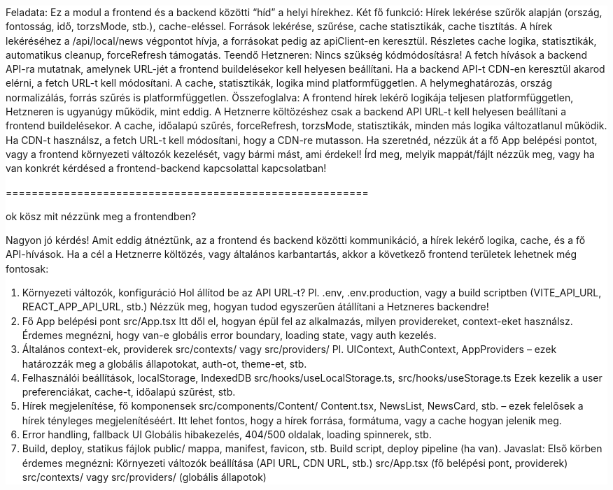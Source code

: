 Feladata:
Ez a modul a frontend és a backend közötti “híd” a helyi hírekhez.
Két fő funkció:
Hírek lekérése szűrők alapján (ország, fontosság, idő, torzsMode, stb.), cache-eléssel.
Források lekérése, szűrése, cache statisztikák, cache tisztítás.
A hírek lekéréséhez a /api/local/news végpontot hívja, a forrásokat pedig az apiClient-en keresztül.
Részletes cache logika, statisztikák, automatikus cleanup, forceRefresh támogatás.
Teendő Hetzneren:
Nincs szükség kódmódosításra!
A fetch hívások a backend API-ra mutatnak, amelynek URL-jét a frontend buildelésekor kell helyesen beállítani.
Ha a backend API-t CDN-en keresztül akarod elérni, a fetch URL-t kell módosítani.
A cache, statisztikák, logika mind platformfüggetlen.
A helymeghatározás, ország normalizálás, forrás szűrés is platformfüggetlen.
Összefoglalva:
A frontend hírek lekérő logikája teljesen platformfüggetlen, Hetzneren is ugyanúgy működik, mint eddig.
A Hetznerre költözéshez csak a backend API URL-t kell helyesen beállítani a frontend buildelésekor.
A cache, időalapú szűrés, forceRefresh, torzsMode, statisztikák, minden más logika változatlanul működik.
Ha CDN-t használsz, a fetch URL-t kell módosítani, hogy a CDN-re mutasson.
Ha szeretnéd, nézzük át a fő App belépési pontot, vagy a frontend környezeti változók kezelését, vagy bármi mást, ami érdekel!
Írd meg, melyik mappát/fájlt nézzük meg, vagy ha van konkrét kérdésed a frontend-backend kapcsolattal kapcsolatban!

========================================================

ok kösz mit nézzünk meg a frontendben? 

Nagyon jó kérdés!
Amit eddig átnéztünk, az a frontend és backend közötti kommunikáció, a hírek lekérő logika, cache, és a fő API-hívások.
Ha a cél a Hetznerre költözés, vagy általános karbantartás, akkor a következő frontend területek lehetnek még fontosak:
1. Környezeti változók, konfiguráció
Hol állítod be az API URL-t?
Pl. .env, .env.production, vagy a build scriptben (VITE_API_URL, REACT_APP_API_URL, stb.)
Nézzük meg, hogyan tudod egyszerűen átállítani a Hetzneres backendre!
2. Fő App belépési pont
src/App.tsx
Itt dől el, hogyan épül fel az alkalmazás, milyen providereket, context-eket használsz.
Érdemes megnézni, hogy van-e globális error boundary, loading state, vagy auth kezelés.
3. Általános context-ek, providerek
src/contexts/ vagy src/providers/
Pl. UIContext, AuthContext, AppProviders – ezek határozzák meg a globális állapotokat, auth-ot, theme-et, stb.
4. Felhasználói beállítások, localStorage, IndexedDB
src/hooks/useLocalStorage.ts, src/hooks/useStorage.ts
Ezek kezelik a user preferenciákat, cache-t, időalapú szűrést, stb.
5. Hírek megjelenítése, fő komponensek
src/components/Content/
Content.tsx, NewsList, NewsCard, stb. – ezek felelősek a hírek tényleges megjelenítéséért.
Itt lehet fontos, hogy a hírek forrása, formátuma, vagy a cache hogyan jelenik meg.
6. Error handling, fallback UI
Globális hibakezelés, 404/500 oldalak, loading spinnerek, stb.
7. Build, deploy, statikus fájlok
public/ mappa, manifest, favicon, stb.
Build script, deploy pipeline (ha van).
Javaslat:
Első körben érdemes megnézni:
Környezeti változók beállítása (API URL, CDN URL, stb.)
src/App.tsx (fő belépési pont, providerek)
src/contexts/ vagy src/providers/ (globális állapotok)